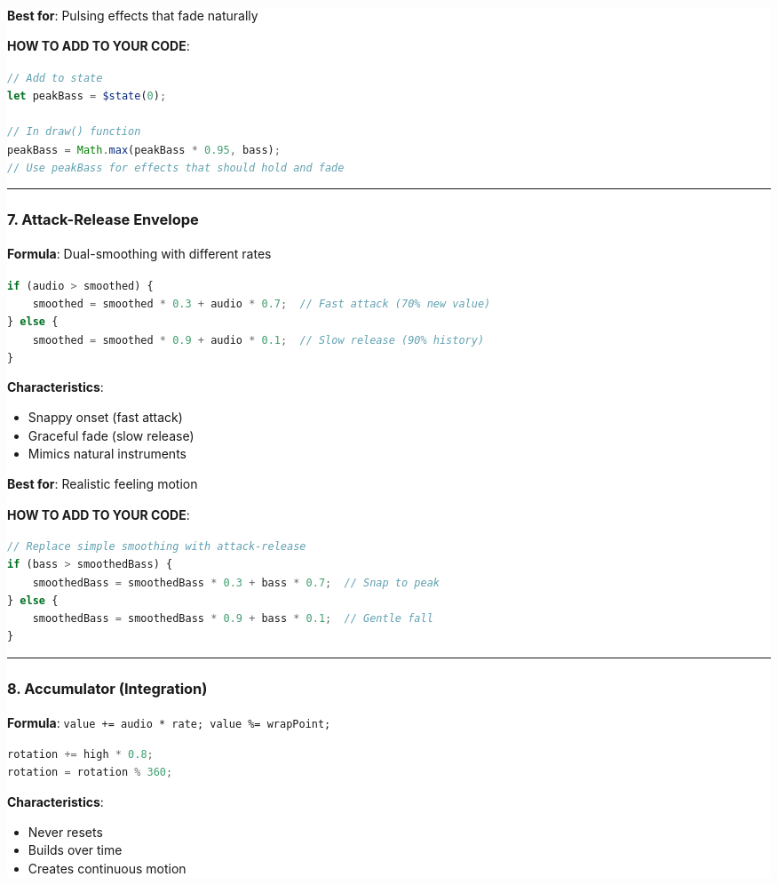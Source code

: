 **Best for**: Pulsing effects that fade naturally

**HOW TO ADD TO YOUR CODE**:
```javascript
// Add to state
let peakBass = $state(0);

// In draw() function
peakBass = Math.max(peakBass * 0.95, bass);
// Use peakBass for effects that should hold and fade
```

---

### 7. Attack-Release Envelope

**Formula**: Dual-smoothing with different rates

```javascript
if (audio > smoothed) {
    smoothed = smoothed * 0.3 + audio * 0.7;  // Fast attack (70% new value)
} else {
    smoothed = smoothed * 0.9 + audio * 0.1;  // Slow release (90% history)
}
```

**Characteristics**:
- Snappy onset (fast attack)
- Graceful fade (slow release)
- Mimics natural instruments

**Best for**: Realistic feeling motion

**HOW TO ADD TO YOUR CODE**:
```javascript
// Replace simple smoothing with attack-release
if (bass > smoothedBass) {
    smoothedBass = smoothedBass * 0.3 + bass * 0.7;  // Snap to peak
} else {
    smoothedBass = smoothedBass * 0.9 + bass * 0.1;  // Gentle fall
}
```

---

### 8. Accumulator (Integration)

**Formula**: `value += audio * rate; value %= wrapPoint;`

```javascript
rotation += high * 0.8;
rotation = rotation % 360;
```

**Characteristics**:
- Never resets
- Builds over time
- Creates continuous motion
